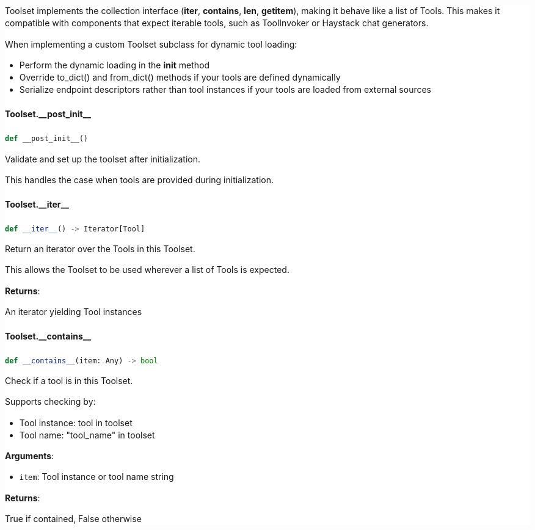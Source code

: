    ```python
   ```

  Toolset implements the collection interface (__iter__, __contains__, __len__, __getitem__),
  making it behave like a list of Tools. This makes it compatible with components that expect
  iterable tools, such as ToolInvoker or Haystack chat generators.

  When implementing a custom Toolset subclass for dynamic tool loading:
  - Perform the dynamic loading in the __init__ method
  - Override to_dict() and from_dict() methods if your tools are defined dynamically
  - Serialize endpoint descriptors rather than tool instances if your tools
  are loaded from external sources

<a id="toolset.Toolset.__post_init__"></a>

#### Toolset.\_\_post\_init\_\_

```python
def __post_init__()
```

Validate and set up the toolset after initialization.

This handles the case when tools are provided during initialization.

<a id="toolset.Toolset.__iter__"></a>

#### Toolset.\_\_iter\_\_

```python
def __iter__() -> Iterator[Tool]
```

Return an iterator over the Tools in this Toolset.

This allows the Toolset to be used wherever a list of Tools is expected.

**Returns**:

An iterator yielding Tool instances

<a id="toolset.Toolset.__contains__"></a>

#### Toolset.\_\_contains\_\_

```python
def __contains__(item: Any) -> bool
```

Check if a tool is in this Toolset.

Supports checking by:
- Tool instance: tool in toolset
- Tool name: "tool_name" in toolset

**Arguments**:

- `item`: Tool instance or tool name string

**Returns**:

True if contained, False otherwise
